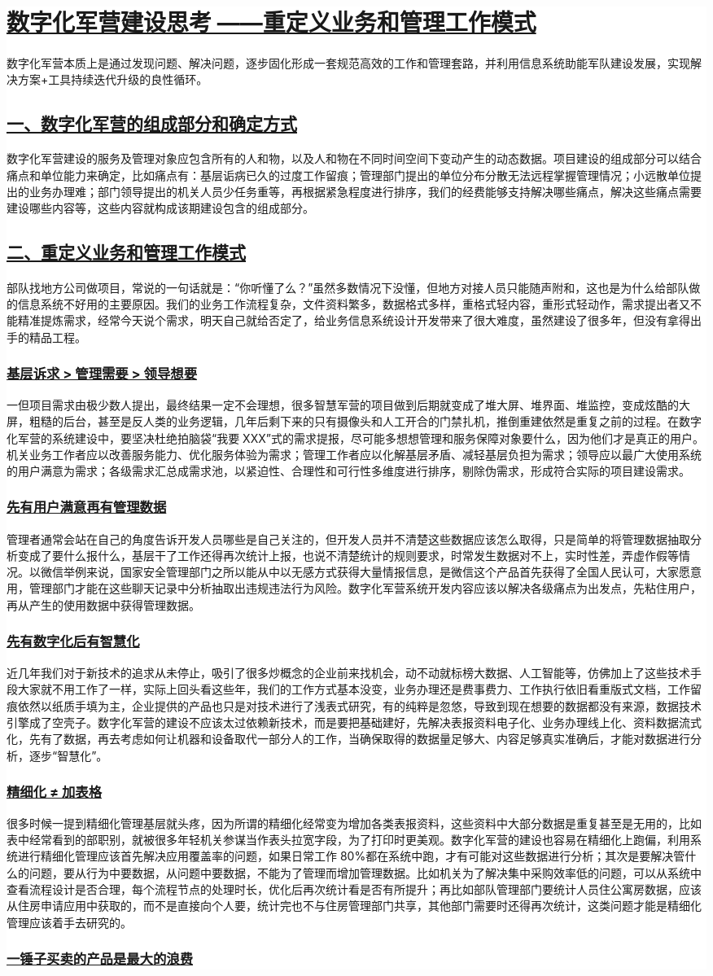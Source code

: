 # [数字化军营建设思考 ——重定义业务和管理工作模式](http://doc.dev.jw/qflow/#/digitization?id=数字化军营建设思考-重定义业务和管理工作模式)

数字化军营本质上是通过发现问题、解决问题，逐步固化形成一套规范高效的工作和管理套路，并利用信息系统助能军队建设发展，实现解决方案+工具持续迭代升级的良性循环。

## [一、数字化军营的组成部分和确定方式](http://doc.dev.jw/qflow/#/digitization?id=一、数字化军营的组成部分和确定方式)

数字化军营建设的服务及管理对象应包含所有的人和物，以及人和物在不同时间空间下变动产生的动态数据。项目建设的组成部分可以结合痛点和单位能力来确定，比如痛点有：基层诟病已久的过度工作留痕；管理部门提出的单位分布分散无法远程掌握管理情况；小远散单位提出的业务办理难；部门领导提出的机关人员少任务重等，再根据紧急程度进行排序，我们的经费能够支持解决哪些痛点，解决这些痛点需要建设哪些内容等，这些内容就构成该期建设包含的组成部分。

## [二、重定义业务和管理工作模式](http://doc.dev.jw/qflow/#/digitization?id=二、重定义业务和管理工作模式)

部队找地方公司做项目，常说的一句话就是：“你听懂了么？”虽然多数情况下没懂，但地方对接人员只能随声附和，这也是为什么给部队做的信息系统不好用的主要原因。我们的业务工作流程复杂，文件资料繁多，数据格式多样，重格式轻内容，重形式轻动作，需求提出者又不能精准提炼需求，经常今天说个需求，明天自己就给否定了，给业务信息系统设计开发带来了很大难度，虽然建设了很多年，但没有拿得出手的精品工程。

### [基层诉求 > 管理需要 > 领导想要](http://doc.dev.jw/qflow/#/digitization?id=基层诉求-gt-管理需要-gt-领导想要)

一但项目需求由极少数人提出，最终结果一定不会理想，很多智慧军营的项目做到后期就变成了堆大屏、堆界面、堆监控，变成炫酷的大屏，粗糙的后台，甚至是反人类的业务逻辑，几年后剩下来的只有摄像头和人工开合的门禁扎机，推倒重建依然是重复之前的过程。在数字化军营的系统建设中，要坚决杜绝拍脑袋“我要 XXX”式的需求提报，尽可能多想想管理和服务保障对象要什么，因为他们才是真正的用户。机关业务工作者应以改善服务能力、优化服务体验为需求；管理工作者应以化解基层矛盾、减轻基层负担为需求；领导应以最广大使用系统的用户满意为需求；各级需求汇总成需求池，以紧迫性、合理性和可行性多维度进行排序，剔除伪需求，形成符合实际的项目建设需求。

### [先有用户满意再有管理数据](http://doc.dev.jw/qflow/#/digitization?id=先有用户满意再有管理数据)

管理者通常会站在自己的角度告诉开发人员哪些是自己关注的，但开发人员并不清楚这些数据应该怎么取得，只是简单的将管理数据抽取分析变成了要什么报什么，基层干了工作还得再次统计上报，也说不清楚统计的规则要求，时常发生数据对不上，实时性差，弄虚作假等情况。以微信举例来说，国家安全管理部门之所以能从中以无感方式获得大量情报信息，是微信这个产品首先获得了全国人民认可，大家愿意用，管理部门才能在这些聊天记录中分析抽取出违规违法行为风险。数字化军营系统开发内容应该以解决各级痛点为出发点，先粘住用户，再从产生的使用数据中获得管理数据。

### [先有数字化后有智慧化](http://doc.dev.jw/qflow/#/digitization?id=先有数字化后有智慧化)

近几年我们对于新技术的追求从未停止，吸引了很多炒概念的企业前来找机会，动不动就标榜大数据、人工智能等，仿佛加上了这些技术手段大家就不用工作了一样，实际上回头看这些年，我们的工作方式基本没变，业务办理还是费事费力、工作执行依旧看重版式文档，工作留痕依然以纸质手填为主，企业提供的产品也只是对技术进行了浅表式研究，有的纯粹是忽悠，导致到现在想要的数据都没有来源，数据技术引擎成了空壳子。数字化军营的建设不应该太过依赖新技术，而是要把基础建好，先解决表报资料电子化、业务办理线上化、资料数据流式化，先有了数据，再去考虑如何让机器和设备取代一部分人的工作，当确保取得的数据量足够大、内容足够真实准确后，才能对数据进行分析，逐步“智慧化”。

### [精细化 ≠ 加表格](http://doc.dev.jw/qflow/#/digitization?id=精细化-≠-加表格)

很多时候一提到精细化管理基层就头疼，因为所谓的精细化经常变为增加各类表报资料，这些资料中大部分数据是重复甚至是无用的，比如表中经常看到的部职别，就被很多年轻机关参谋当作表头拉宽字段，为了打印时更美观。数字化军营的建设也容易在精细化上跑偏，利用系统进行精细化管理应该首先解决应用覆盖率的问题，如果日常工作 80%都在系统中跑，才有可能对这些数据进行分析；其次是要解决管什么的问题，要从行为中要数据，从问题中要数据，不能为了管理而增加管理数据。比如机关为了解决集中采购效率低的问题，可以从系统中查看流程设计是否合理，每个流程节点的处理时长，优化后再次统计看是否有所提升；再比如部队管理部门要统计人员住公寓房数据，应该从住房申请应用中获取的，而不是直接向个人要，统计完也不与住房管理部门共享，其他部门需要时还得再次统计，这类问题才能是精细化管理应该着手去研究的。

### [一锤子买卖的产品是最大的浪费](http://doc.dev.jw/qflow/#/digitization?id=一锤子买卖的产品是最大的浪费)
